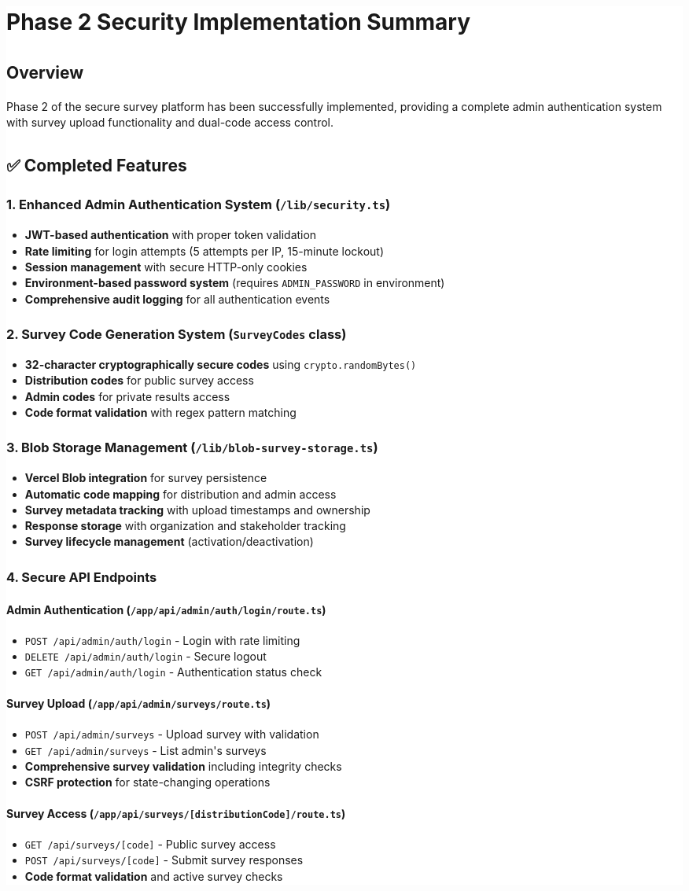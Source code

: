 # Phase 2 Security Implementation Summary

## Overview
Phase 2 of the secure survey platform has been successfully implemented, providing a complete admin authentication system with survey upload functionality and dual-code access control.

## ✅ Completed Features

### 1. Enhanced Admin Authentication System (`/lib/security.ts`)
- **JWT-based authentication** with proper token validation
- **Rate limiting** for login attempts (5 attempts per IP, 15-minute lockout)
- **Session management** with secure HTTP-only cookies
- **Environment-based password system** (requires `ADMIN_PASSWORD` in environment)
- **Comprehensive audit logging** for all authentication events

### 2. Survey Code Generation System (`SurveyCodes` class)
- **32-character cryptographically secure codes** using `crypto.randomBytes()`
- **Distribution codes** for public survey access
- **Admin codes** for private results access
- **Code format validation** with regex pattern matching

### 3. Blob Storage Management (`/lib/blob-survey-storage.ts`)
- **Vercel Blob integration** for survey persistence
- **Automatic code mapping** for distribution and admin access
- **Survey metadata tracking** with upload timestamps and ownership
- **Response storage** with organization and stakeholder tracking
- **Survey lifecycle management** (activation/deactivation)

### 4. Secure API Endpoints

#### Admin Authentication (`/app/api/admin/auth/login/route.ts`)
- `POST /api/admin/auth/login` - Login with rate limiting
- `DELETE /api/admin/auth/login` - Secure logout
- `GET /api/admin/auth/login` - Authentication status check

#### Survey Upload (`/app/api/admin/surveys/route.ts`)
- `POST /api/admin/surveys` - Upload survey with validation
- `GET /api/admin/surveys` - List admin's surveys
- **Comprehensive survey validation** including integrity checks
- **CSRF protection** for state-changing operations

#### Survey Access (`/app/api/surveys/[distributionCode]/route.ts`)
- `GET /api/surveys/[code]` - Public survey access
- `POST /api/surveys/[code]` - Submit survey responses
- **Code format validation** and active survey checks
